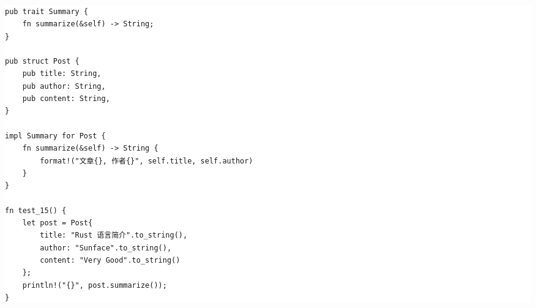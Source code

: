 ```
pub trait Summary {
    fn summarize(&self) -> String;
}

pub struct Post {
    pub title: String,
    pub author: String,
    pub content: String,
}

impl Summary for Post {
    fn summarize(&self) -> String {
        format!("文章{}, 作者{}", self.title, self.author)
    }
}

fn test_15() {
    let post = Post{
        title: "Rust 语言简介".to_string(),
        author: "Sunface".to_string(),
        content: "Very Good".to_string()
    };
    println!("{}", post.summarize());
}
```

































